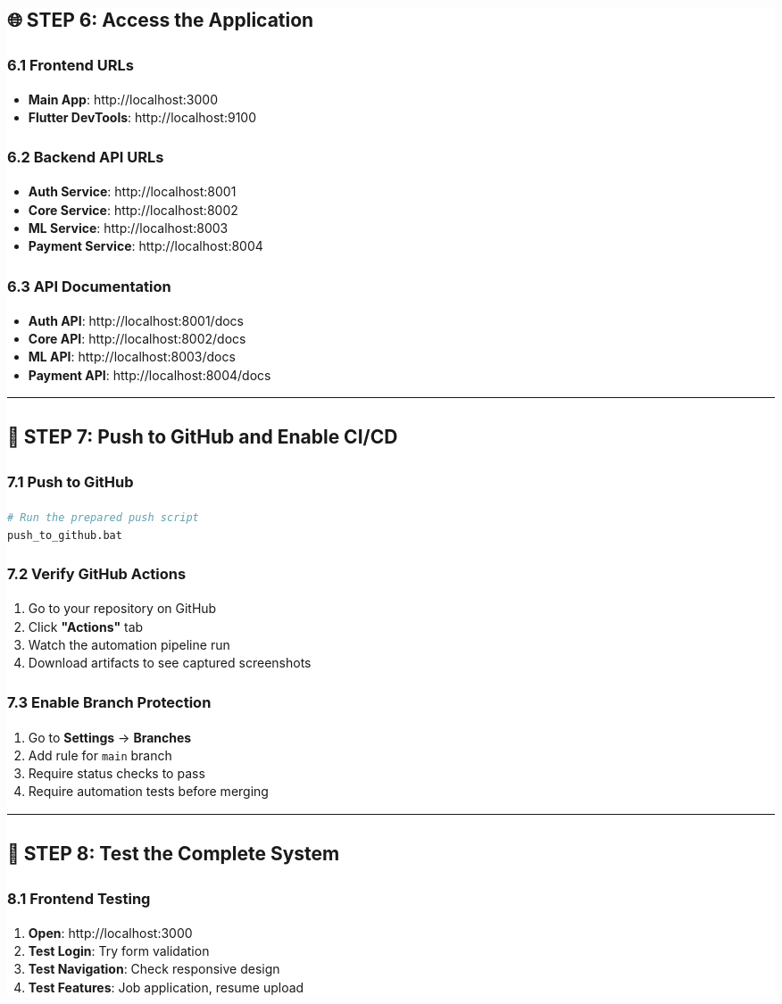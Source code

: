 
## 🌐 **STEP 6: Access the Application**

### 6.1 Frontend URLs
- **Main App**: http://localhost:3000
- **Flutter DevTools**: http://localhost:9100

### 6.2 Backend API URLs
- **Auth Service**: http://localhost:8001
- **Core Service**: http://localhost:8002
- **ML Service**: http://localhost:8003
- **Payment Service**: http://localhost:8004

### 6.3 API Documentation
- **Auth API**: http://localhost:8001/docs
- **Core API**: http://localhost:8002/docs
- **ML API**: http://localhost:8003/docs
- **Payment API**: http://localhost:8004/docs

---

## 🔄 **STEP 7: Push to GitHub and Enable CI/CD**

### 7.1 Push to GitHub
```bash
# Run the prepared push script
push_to_github.bat
```

### 7.2 Verify GitHub Actions
1. Go to your repository on GitHub
2. Click **"Actions"** tab
3. Watch the automation pipeline run
4. Download artifacts to see captured screenshots

### 7.3 Enable Branch Protection
1. Go to **Settings** → **Branches**
2. Add rule for `main` branch
3. Require status checks to pass
4. Require automation tests before merging

---

## 🧪 **STEP 8: Test the Complete System**

### 8.1 Frontend Testing
1. **Open**: http://localhost:3000
2. **Test Login**: Try form validation
3. **Test Navigation**: Check responsive design
4. **Test Features**: Job application, resume upload
